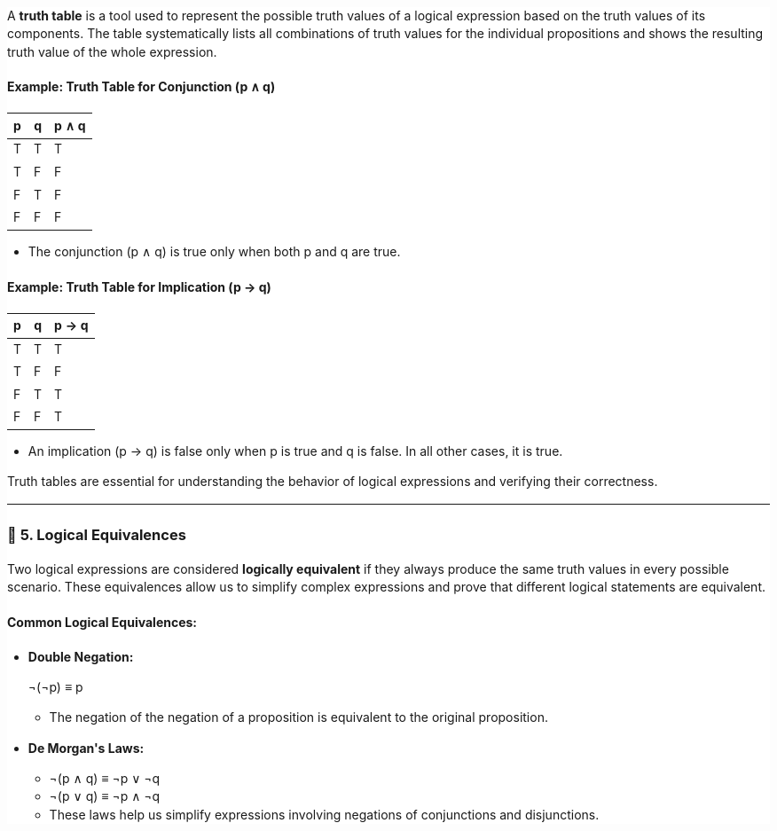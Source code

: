 A **truth table** is a tool used to represent the possible truth values of a logical expression based on the truth values of its components. The table systematically lists all combinations of truth values for the individual propositions and shows the resulting truth value of the whole expression.

#### Example: Truth Table for Conjunction (p ∧ q)

| p | q | p ∧ q |
| --- | --- | --- |
| T | T | T |
| T | F | F |
| F | T | F |
| F | F | F |

- The conjunction (p ∧ q) is true only when both p and q are true.

#### Example: Truth Table for Implication (p → q)

| p | q | p → q |
| --- | --- | --- |
| T | T | T |
| T | F | F |
| F | T | T |
| F | F | T |

- An implication (p → q) is false only when p is true and q is false. In all other cases, it is true.

Truth tables are essential for understanding the behavior of logical expressions and verifying their correctness.

---

### 🔢 **5. Logical Equivalences**

Two logical expressions are considered **logically equivalent** if they always produce the same truth values in every possible scenario. These equivalences allow us to simplify complex expressions and prove that different logical statements are equivalent.

#### Common Logical Equivalences:

- **Double Negation:**
    
    ¬(¬p) ≡ p
    
    - The negation of the negation of a proposition is equivalent to the original proposition.
    
- **De Morgan's Laws:**
    - ¬(p ∧ q) ≡ ¬p ∨ ¬q
    - ¬(p ∨ q) ≡ ¬p ∧ ¬q
    - These laws help us simplify expressions involving negations of conjunctions and disjunctions.
    